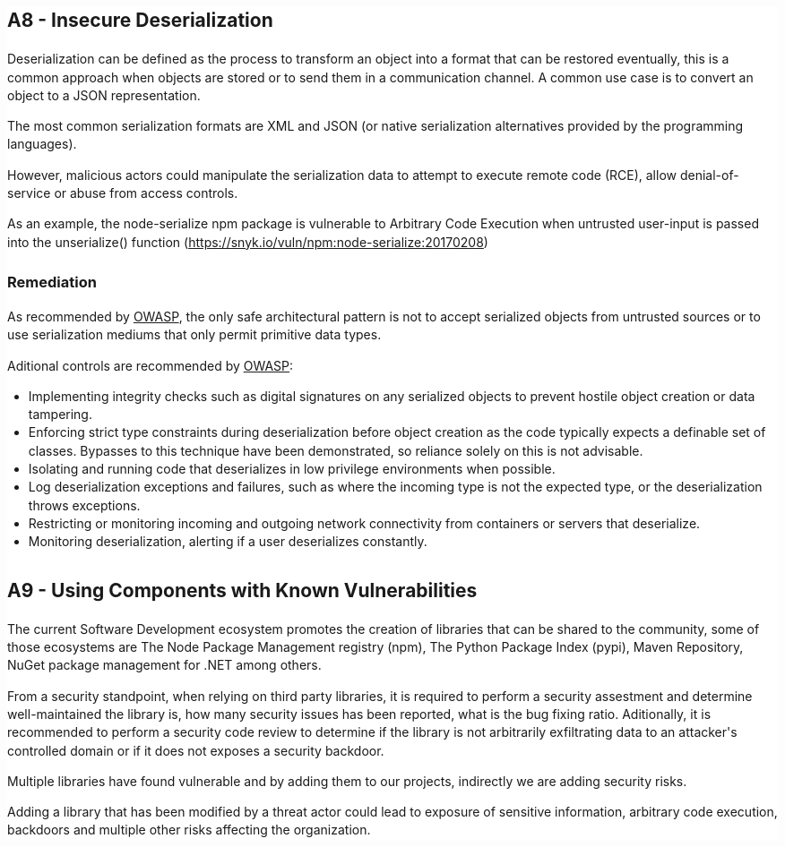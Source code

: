 ## A8 - Insecure Deserialization

Deserialization can be defined as the process to transform an object into a format that can be restored eventually, this is a common approach when objects are stored or to send them in a communication channel. A common use case is to convert an object to a JSON representation. 

The most common serialization formats are XML and JSON (or native serialization alternatives provided by the programming languages).

However, malicious actors could manipulate the serialization data to attempt to execute remote code (RCE), allow denial-of-service or abuse from access controls.

As an example, the node-serialize npm package is vulnerable to Arbitrary Code Execution when untrusted user-input is passed into the unserialize() function (https://snyk.io/vuln/npm:node-serialize:20170208)

### Remediation

As recommended by [OWASP](https://owasp.org/www-project-top-ten/2017/A8_2017-Insecure_Deserialization), the only safe architectural pattern is not to accept serialized objects from untrusted sources or to use serialization mediums that only permit primitive data types.

Aditional controls are recommended by [OWASP](https://owasp.org/www-project-top-ten/2017/A8_2017-Insecure_Deserialization):

* Implementing integrity checks such as digital signatures on any serialized objects to prevent hostile object creation or data tampering.
* Enforcing strict type constraints during deserialization before object creation as the code typically expects a definable set of classes. Bypasses to this technique have been demonstrated, so reliance solely on this is not advisable.
* Isolating and running code that deserializes in low privilege environments when possible.
* Log deserialization exceptions and failures, such as where the incoming type is not the expected type, or the deserialization throws exceptions.
* Restricting or monitoring incoming and outgoing network connectivity from containers or servers that deserialize.
* Monitoring deserialization, alerting if a user deserializes constantly.

## A9 - Using Components with Known Vulnerabilities

The current Software Development ecosystem promotes the creation of libraries that can be shared to the community, some of those ecosystems are The Node Package Management registry (npm), The Python Package Index (pypi), Maven Repository, NuGet package management for .NET among others.

From a security standpoint, when relying on third party libraries, it is required to perform a security assestment and determine well-maintained the library is, how many security issues has been reported, what is the bug fixing ratio. Aditionally, it is recommended to perform a security code review to determine if the library is not arbitrarily exfiltrating data to an attacker's controlled domain or if it does not exposes a security backdoor.

Multiple libraries have found vulnerable and by adding them to our projects, indirectly we are adding security risks.

Adding a library that has been modified by a threat actor could lead to exposure of sensitive information, arbitrary code execution, backdoors and multiple other risks affecting the organization.
